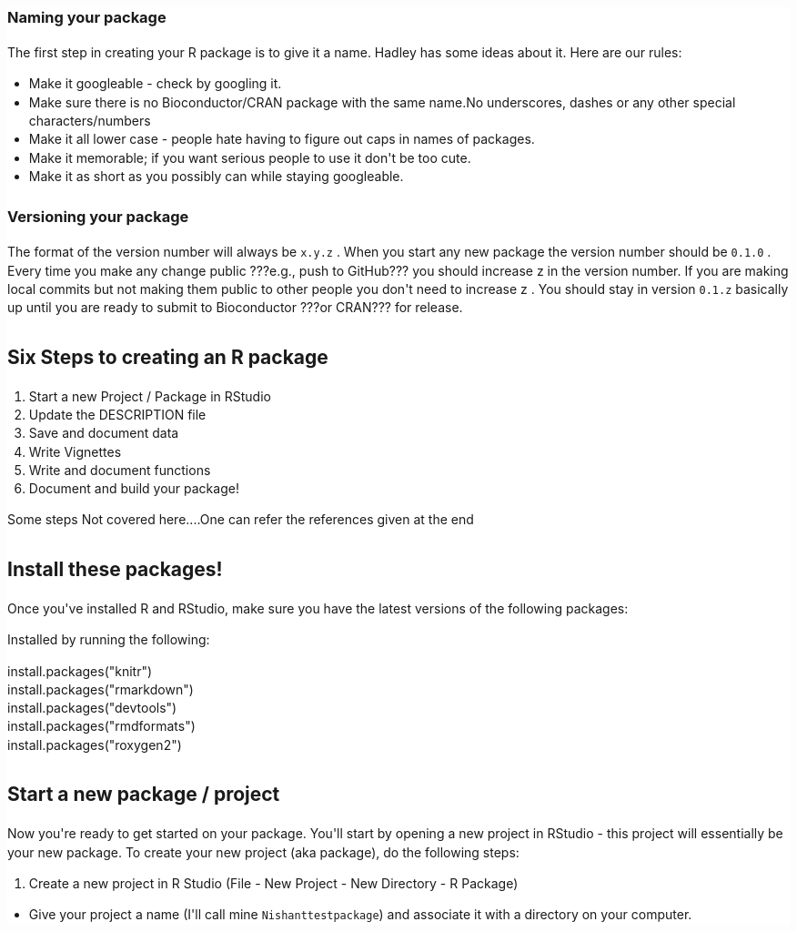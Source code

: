 ### Naming your package

The first step in creating your R package is to give it a name. Hadley has some ideas about it. Here are our rules:

+ Make it googleable - check by googling it. 
+ Make sure there is no Bioconductor/CRAN package with the same name.No underscores, dashes or any other special characters/numbers   
+ Make it all lower case - people hate having to figure out caps in names of packages.   
+ Make it memorable; if you want serious people to use it don't be too cute.  
+ Make it as short as you possibly can while staying googleable.

### Versioning your package

The format of the version number will always be `x.y.z` . When you start any new package the version number should be `0.1.0` . Every time you make any change public ???e.g., push to GitHub??? you should increase z in the version number. If you are making local commits but not making them public to other people you don't need to increase z . You should stay in version `0.1.z` basically up until you are ready to submit to Bioconductor ???or CRAN??? for release.


## Six Steps to creating an R package  

1. Start a new Project / Package in RStudio
2. Update the DESCRIPTION file
3. Save and document data
4. Write Vignettes
5. Write and document functions
6. Document and build your package!

Some steps Not covered here....One can refer the references given at the end

## Install these packages!  

Once you've installed R and RStudio, make sure you have the latest versions of the following packages:

Installed by running the following:  

install.packages("knitr")   
install.packages("rmarkdown")   
install.packages("devtools")   
install.packages("rmdformats")   
install.packages("roxygen2")    


## Start a new package / project  

Now you're ready to get started on your package. You'll start by opening a new project in RStudio - this project will essentially be your new package. To create your new project (aka package), do the following steps:  

1. Create a new project in R Studio (File - New Project - New Directory - R Package)
  + Give your project a name (I'll call mine `Nishanttestpackage`) and associate it with a directory on your computer. 
  